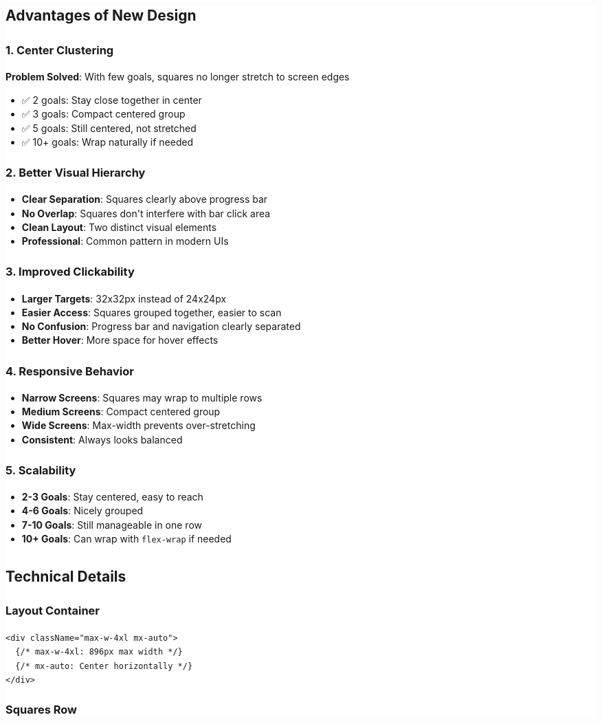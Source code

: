 ## Advantages of New Design

### 1. Center Clustering

**Problem Solved**: With few goals, squares no longer stretch to screen edges

- ✅ 2 goals: Stay close together in center
- ✅ 3 goals: Compact centered group
- ✅ 5 goals: Still centered, not stretched
- ✅ 10+ goals: Wrap naturally if needed

### 2. Better Visual Hierarchy

- **Clear Separation**: Squares clearly above progress bar
- **No Overlap**: Squares don't interfere with bar click area
- **Clean Layout**: Two distinct visual elements
- **Professional**: Common pattern in modern UIs

### 3. Improved Clickability

- **Larger Targets**: 32x32px instead of 24x24px
- **Easier Access**: Squares grouped together, easier to scan
- **No Confusion**: Progress bar and navigation clearly separated
- **Better Hover**: More space for hover effects

### 4. Responsive Behavior

- **Narrow Screens**: Squares may wrap to multiple rows
- **Medium Screens**: Compact centered group
- **Wide Screens**: Max-width prevents over-stretching
- **Consistent**: Always looks balanced

### 5. Scalability

- **2-3 Goals**: Stay centered, easy to reach
- **4-6 Goals**: Nicely grouped
- **7-10 Goals**: Still manageable in one row
- **10+ Goals**: Can wrap with `flex-wrap` if needed

## Technical Details

### Layout Container

```tsx
<div className="max-w-4xl mx-auto">
  {/* max-w-4xl: 896px max width */}
  {/* mx-auto: Center horizontally */}
</div>
```

### Squares Row
